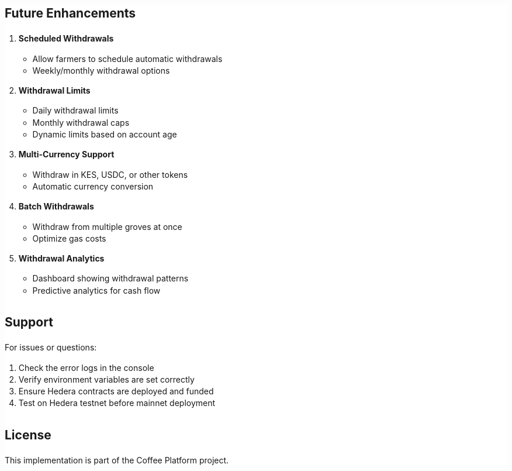 ## Future Enhancements

1. **Scheduled Withdrawals**
   - Allow farmers to schedule automatic withdrawals
   - Weekly/monthly withdrawal options

2. **Withdrawal Limits**
   - Daily withdrawal limits
   - Monthly withdrawal caps
   - Dynamic limits based on account age

3. **Multi-Currency Support**
   - Withdraw in KES, USDC, or other tokens
   - Automatic currency conversion

4. **Batch Withdrawals**
   - Withdraw from multiple groves at once
   - Optimize gas costs

5. **Withdrawal Analytics**
   - Dashboard showing withdrawal patterns
   - Predictive analytics for cash flow

## Support

For issues or questions:
1. Check the error logs in the console
2. Verify environment variables are set correctly
3. Ensure Hedera contracts are deployed and funded
4. Test on Hedera testnet before mainnet deployment

## License

This implementation is part of the Coffee Platform project.

